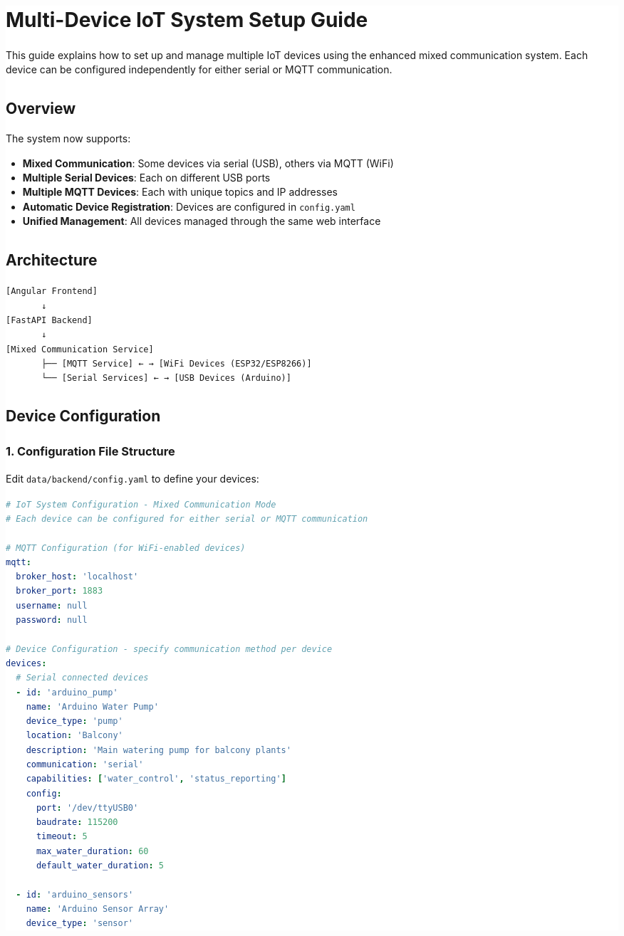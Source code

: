 # Multi-Device IoT System Setup Guide

This guide explains how to set up and manage multiple IoT devices using the enhanced mixed communication system. Each device can be configured independently for either serial or MQTT communication.

## Overview

The system now supports:
- **Mixed Communication**: Some devices via serial (USB), others via MQTT (WiFi)
- **Multiple Serial Devices**: Each on different USB ports
- **Multiple MQTT Devices**: Each with unique topics and IP addresses
- **Automatic Device Registration**: Devices are configured in `config.yaml`
- **Unified Management**: All devices managed through the same web interface

## Architecture

```
[Angular Frontend] 
       ↓
[FastAPI Backend]
       ↓
[Mixed Communication Service]
       ├── [MQTT Service] ← → [WiFi Devices (ESP32/ESP8266)]
       └── [Serial Services] ← → [USB Devices (Arduino)]
```

## Device Configuration

### 1. Configuration File Structure

Edit `data/backend/config.yaml` to define your devices:

```yaml
# IoT System Configuration - Mixed Communication Mode
# Each device can be configured for either serial or MQTT communication

# MQTT Configuration (for WiFi-enabled devices)
mqtt:
  broker_host: 'localhost'
  broker_port: 1883
  username: null
  password: null

# Device Configuration - specify communication method per device
devices:
  # Serial connected devices
  - id: 'arduino_pump'
    name: 'Arduino Water Pump'
    device_type: 'pump'
    location: 'Balcony'
    description: 'Main watering pump for balcony plants'
    communication: 'serial'
    capabilities: ['water_control', 'status_reporting']
    config:
      port: '/dev/ttyUSB0'
      baudrate: 115200
      timeout: 5
      max_water_duration: 60
      default_water_duration: 5
      
  - id: 'arduino_sensors'
    name: 'Arduino Sensor Array'
    device_type: 'sensor'
```
